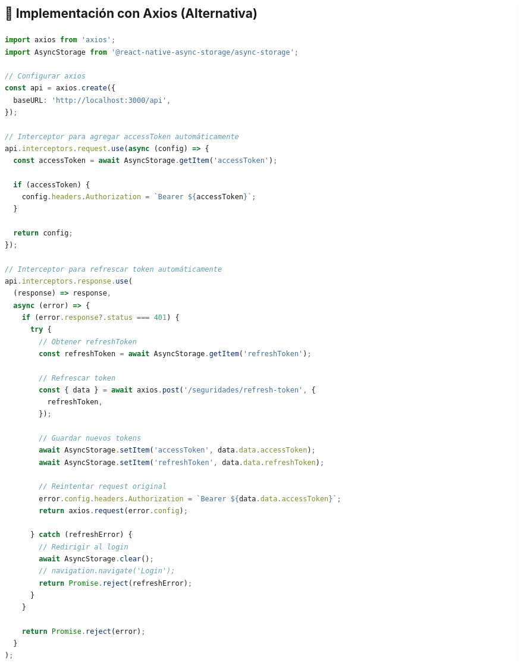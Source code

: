 ## 🔧 Implementación con Axios (Alternativa)

```typescript
import axios from 'axios';
import AsyncStorage from '@react-native-async-storage/async-storage';

// Configurar axios
const api = axios.create({
  baseURL: 'http://localhost:3000/api',
});

// Interceptor para agregar accessToken automáticamente
api.interceptors.request.use(async (config) => {
  const accessToken = await AsyncStorage.getItem('accessToken');
  
  if (accessToken) {
    config.headers.Authorization = `Bearer ${accessToken}`;
  }
  
  return config;
});

// Interceptor para refrescar token automáticamente
api.interceptors.response.use(
  (response) => response,
  async (error) => {
    if (error.response?.status === 401) {
      try {
        // Obtener refreshToken
        const refreshToken = await AsyncStorage.getItem('refreshToken');
        
        // Refrescar token
        const { data } = await axios.post('/seguridades/refresh-token', {
          refreshToken,
        });
        
        // Guardar nuevos tokens
        await AsyncStorage.setItem('accessToken', data.data.accessToken);
        await AsyncStorage.setItem('refreshToken', data.data.refreshToken);
        
        // Reintentar request original
        error.config.headers.Authorization = `Bearer ${data.data.accessToken}`;
        return axios.request(error.config);
        
      } catch (refreshError) {
        // Redirigir al login
        await AsyncStorage.clear();
        // navigation.navigate('Login');
        return Promise.reject(refreshError);
      }
    }
    
    return Promise.reject(error);
  }
);
```

